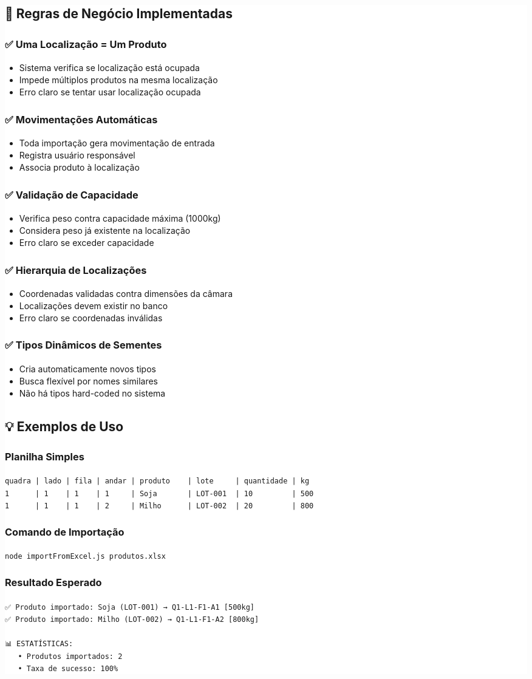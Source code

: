 ## 🚨 Regras de Negócio Implementadas

### ✅ **Uma Localização = Um Produto**
- Sistema verifica se localização está ocupada
- Impede múltiplos produtos na mesma localização
- Erro claro se tentar usar localização ocupada

### ✅ **Movimentações Automáticas**
- Toda importação gera movimentação de entrada
- Registra usuário responsável
- Associa produto à localização

### ✅ **Validação de Capacidade**
- Verifica peso contra capacidade máxima (1000kg)
- Considera peso já existente na localização
- Erro claro se exceder capacidade

### ✅ **Hierarquia de Localizações**
- Coordenadas validadas contra dimensões da câmara
- Localizações devem existir no banco
- Erro claro se coordenadas inválidas

### ✅ **Tipos Dinâmicos de Sementes**
- Cria automaticamente novos tipos
- Busca flexível por nomes similares
- Não há tipos hard-coded no sistema

## 💡 Exemplos de Uso

### **Planilha Simples**
```
quadra | lado | fila | andar | produto    | lote     | quantidade | kg
1      | 1    | 1    | 1     | Soja       | LOT-001  | 10         | 500
1      | 1    | 1    | 2     | Milho      | LOT-002  | 20         | 800
```

### **Comando de Importação**
```bash
node importFromExcel.js produtos.xlsx
```

### **Resultado Esperado**
```
✅ Produto importado: Soja (LOT-001) → Q1-L1-F1-A1 [500kg]
✅ Produto importado: Milho (LOT-002) → Q1-L1-F1-A2 [800kg]

📊 ESTATÍSTICAS:
   • Produtos importados: 2
   • Taxa de sucesso: 100%
```
